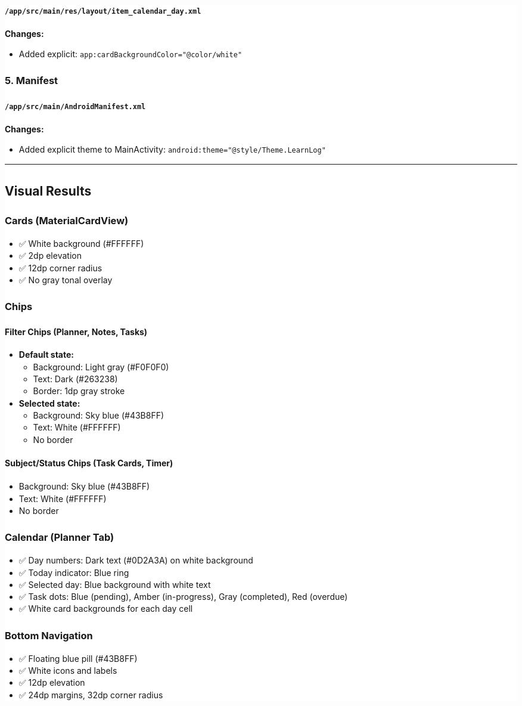#### `/app/src/main/res/layout/item_calendar_day.xml`
**Changes:**
- Added explicit: `app:cardBackgroundColor="@color/white"`

### 5. Manifest

#### `/app/src/main/AndroidManifest.xml`
**Changes:**
- Added explicit theme to MainActivity: `android:theme="@style/Theme.LearnLog"`

---

## Visual Results

### Cards (MaterialCardView)
- ✅ White background (#FFFFFF)
- ✅ 2dp elevation
- ✅ 12dp corner radius
- ✅ No gray tonal overlay

### Chips

#### Filter Chips (Planner, Notes, Tasks)
- **Default state:**
  - Background: Light gray (#F0F0F0)
  - Text: Dark (#263238)
  - Border: 1dp gray stroke
- **Selected state:**
  - Background: Sky blue (#43B8FF)
  - Text: White (#FFFFFF)
  - No border

#### Subject/Status Chips (Task Cards, Timer)
- Background: Sky blue (#43B8FF)
- Text: White (#FFFFFF)
- No border

### Calendar (Planner Tab)
- ✅ Day numbers: Dark text (#0D2A3A) on white background
- ✅ Today indicator: Blue ring
- ✅ Selected day: Blue background with white text
- ✅ Task dots: Blue (pending), Amber (in-progress), Gray (completed), Red (overdue)
- ✅ White card backgrounds for each day cell

### Bottom Navigation
- ✅ Floating blue pill (#43B8FF)
- ✅ White icons and labels
- ✅ 12dp elevation
- ✅ 24dp margins, 32dp corner radius
